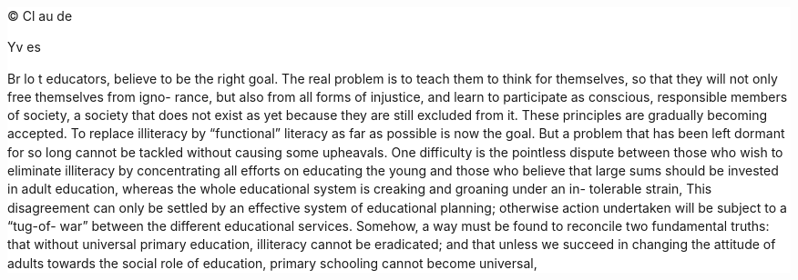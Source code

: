 © 
Cl
au
de
 
Yv
es
 
Br
lo
t 
educators, believe to be the right goal. 
The real problem is to teach them to 
think for themselves, so that they will 
not only free themselves from igno- 
rance, but also from all forms of 
injustice, and learn to participate as 
conscious, responsible members of 
society, a society that does not exist 
as yet because they are still excluded 
from it. 
These principles are gradually 
becoming accepted. To replace 
illiteracy by “functional” literacy as far 
as possible is now the goal. 
But a problem that has been left 
dormant for so long cannot be tackled 
without causing some upheavals. One 
difficulty is the pointless dispute 
between those who wish to eliminate 
illiteracy by concentrating all efforts 
on educating the young and those who 
believe that large sums should be 
invested in adult education, whereas 
the whole educational system is 
creaking and groaning under an in- 
tolerable strain, 
This disagreement can only be 
settled by an effective system of 
educational planning; otherwise action 
undertaken will be subject to a “tug-of- 
war” between the different educational 
services. 
Somehow, a way must be found to 
reconcile two fundamental truths: that 
without universal primary education, 
illiteracy cannot be eradicated; and 
that unless we succeed in changing 
the attitude of adults towards the 
social role of education, primary 
schooling cannot become universal, 
 
